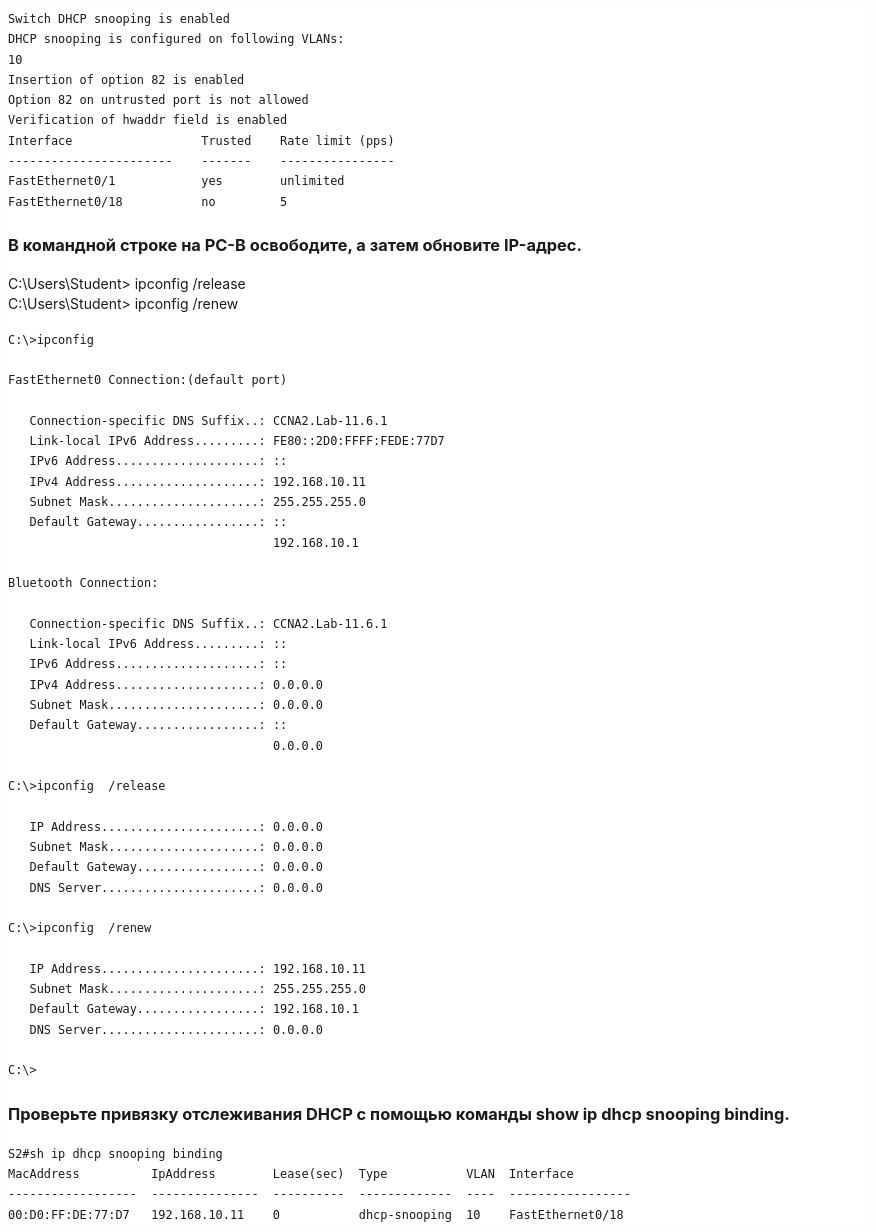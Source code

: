 ```
Switch DHCP snooping is enabled
DHCP snooping is configured on following VLANs:
10
Insertion of option 82 is enabled
Option 82 on untrusted port is not allowed
Verification of hwaddr field is enabled
Interface                  Trusted    Rate limit (pps)
-----------------------    -------    ----------------
FastEthernet0/1            yes        unlimited       
FastEthernet0/18           no         5         
```  


### В командной строке на PC-B освободите, а затем обновите IP-адрес.  
C:\Users\Student> ipconfig /release  
C:\Users\Student> ipconfig /renew  
```
C:\>ipconfig 

FastEthernet0 Connection:(default port)

   Connection-specific DNS Suffix..: CCNA2.Lab-11.6.1
   Link-local IPv6 Address.........: FE80::2D0:FFFF:FEDE:77D7
   IPv6 Address....................: ::
   IPv4 Address....................: 192.168.10.11
   Subnet Mask.....................: 255.255.255.0
   Default Gateway.................: ::
                                     192.168.10.1

Bluetooth Connection:

   Connection-specific DNS Suffix..: CCNA2.Lab-11.6.1
   Link-local IPv6 Address.........: ::
   IPv6 Address....................: ::
   IPv4 Address....................: 0.0.0.0
   Subnet Mask.....................: 0.0.0.0
   Default Gateway.................: ::
                                     0.0.0.0

C:\>ipconfig  /release

   IP Address......................: 0.0.0.0
   Subnet Mask.....................: 0.0.0.0
   Default Gateway.................: 0.0.0.0
   DNS Server......................: 0.0.0.0

C:\>ipconfig  /renew

   IP Address......................: 192.168.10.11
   Subnet Mask.....................: 255.255.255.0
   Default Gateway.................: 192.168.10.1
   DNS Server......................: 0.0.0.0

C:\>
```  
### Проверьте привязку отслеживания DHCP с помощью команды show ip dhcp snooping binding.  
```
S2#sh ip dhcp snooping binding 
MacAddress          IpAddress        Lease(sec)  Type           VLAN  Interface
------------------  ---------------  ----------  -------------  ----  -----------------
00:D0:FF:DE:77:D7   192.168.10.11    0           dhcp-snooping  10    FastEthernet0/18
```